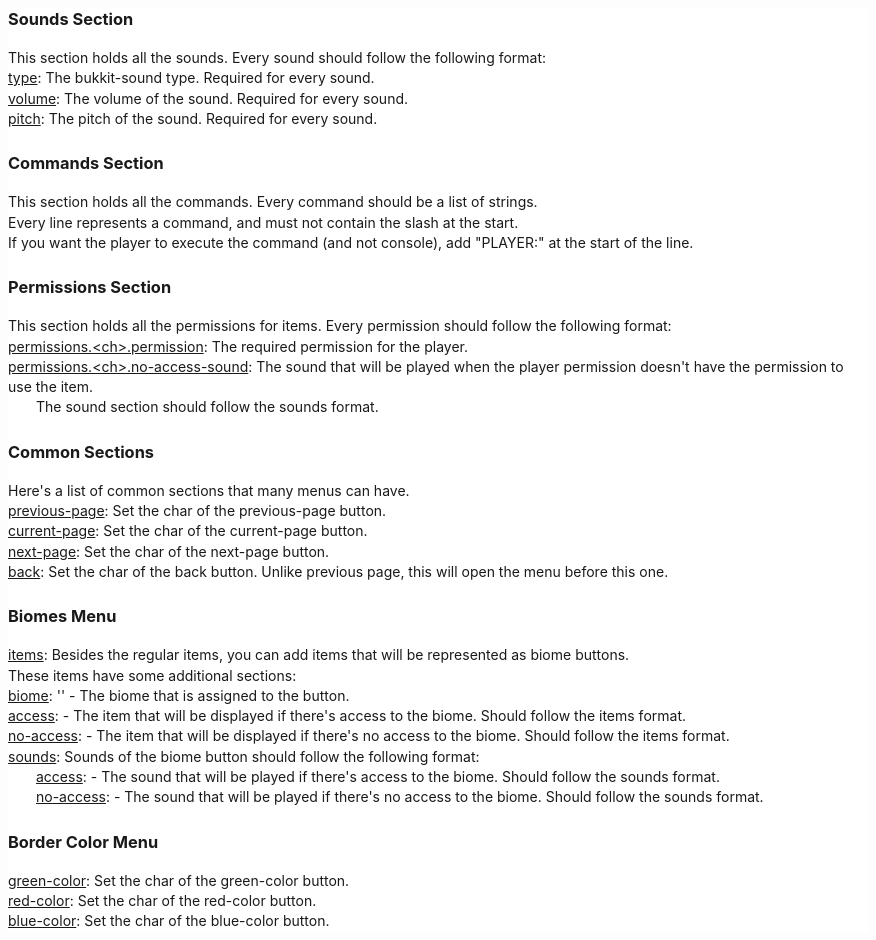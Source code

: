 ### Sounds Section
<div class="offset-para">This section holds all the sounds. Every sound should follow the following format:<br>
<u>type</u>: The bukkit-sound type. Required for every sound.<br>
<u>volume</u>: The volume of the sound. Required for every sound.<br>
<u>pitch</u>: The pitch of the sound. Required for every sound.<br></div>

### Commands Section
<div class="offset-para">This section holds all the commands. Every command should be a list of strings.<br>
Every line represents a command, and must not contain the slash at the start.<br>
If you want the player to execute the command (and not console), add "PLAYER:" at the start of the line.<br></div>

### Permissions Section
<div class="offset-para">This section holds all the permissions for items. Every permission should follow the following format:<br>
<u>permissions.&#60;ch>.permission</u>: The required permission for the player.<br>
<u>permissions.&#60;ch>.no-access-sound</u>: The sound that will be played when the player permission doesn't have the permission to use the item.<br>
&ensp;&ensp;&ensp;&ensp;The sound section should follow the sounds format.

### Common Sections
<div class="offset-para">Here's a list of common sections that many menus can have.<br>
<u>previous-page</u>: Set the char of the previous-page button.<br>
<u>current-page</u>: Set the char of the current-page button.<br>
<u>next-page</u>: Set the char of the next-page button.<br>
<u>back</u>: Set the char of the back button. Unlike previous page, this will open the menu before this one.<br></div>

### Biomes Menu
<div class="offset-para"><u>items</u>: Besides the regular items, you can add items that will be represented as biome buttons.<br>
These items have some additional sections:<br>
<u>biome</u>: '' - The biome that is assigned to the button.<br>
<u>access</u>: - The item that will be displayed if there's access to the biome. Should follow the items format.<br>
<u>no-access</u>: - The item that will be displayed if there's no access to the biome. Should follow the items format.<br>
<u>sounds</u>: Sounds of the biome button should follow the following format:<br>
&ensp;&ensp;&ensp;&ensp;<u>access</u>: - The sound that will be played if there's access to the biome. Should follow the sounds format.<br>
&ensp;&ensp;&ensp;&ensp;<u>no-access</u>: - The sound that will be played if there's no access to the biome. Should follow the sounds format.<br></div>

### Border Color Menu
<div class="offset-para"><u>green-color</u>: Set the char of the green-color button.<br>
<u>red-color</u>: Set the char of the red-color button.<br>
<u>blue-color</u>: Set the char of the blue-color button.<br></div>
